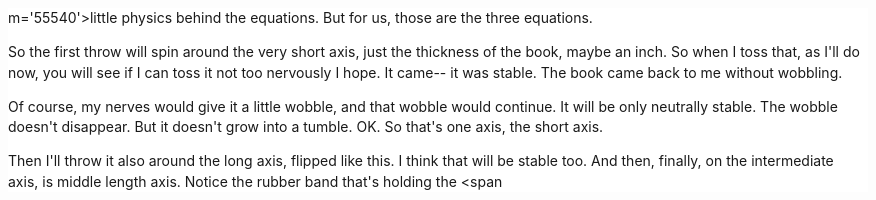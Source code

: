   m='55540'>little</span> <span m='55770'>physics</span> <span
  m='56350'>behind</span> <span m='56830'>the</span> <span
  m='56970'>equations.</span> <span m='57590'>But</span> <span
  m='57800'>for</span> <span m='57990'>us,</span> <span m='58710'>those</span>
  <span m='58990'>are the</span> <span m='59110'>three</span> <span
  m='59440'>equations.</span> </p><p><span m='60630'>So</span> <span
  m='60730'>the</span> <span m='60890'>first</span> <span m='62130'>throw</span>
  <span m='63080'>will</span> <span m='66220'>spin</span> <span
  m='67410'>around</span> <span m='67750'>the</span> <span m='67830'>very</span>
  <span m='68170'>short</span> <span m='68580'>axis,</span> <span
  m='69180'>just</span> <span m='69460'>the</span> <span
  m='69600'>thickness</span> <span m='70120'>of</span> <span
  m='70250'>the</span> <span m='70340'>book,</span> <span m='70730'>maybe</span>
  <span m='71030'>an</span> <span m='71345'>inch.</span> <span
  m='72810'>So</span> <span m='73240'>when</span> <span m='73520'>I</span> <span
  m='73650'>toss</span> <span m='74050'>that,</span> <span m='74690'>as</span>
  <span m='74880'>I'll</span> <span m='75050'>do</span> <span
  m='75320'>now,</span> <span m='76300'>you</span> <span m='76450'>will</span>
  <span m='76700'>see</span> <span m='77900'>if</span> <span m='78140'>I</span>
  <span m='78220'>can</span> <span m='78460'>toss</span> <span
  m='78840'>it</span> <span m='79470'>not</span> <span m='79770'>too</span>
  <span m='79920'>nervously</span> <span m='81290'>I</span> <span
  m='81440'>hope.</span> <span m='82960'>It</span> <span m='83380'>came--</span>
  <span m='86060'>it</span> <span m='86380'>was</span> <span
  m='86550'>stable.</span> <span m='87740'>The</span> <span
  m='88200'>book</span> <span m='88500'>came</span> <span m='88770'>back</span>
  <span m='89120'>to</span> <span m='89230'>me</span> <span
  m='90650'>without</span> <span m='91340'>wobbling.</span> </p><p><span
  m='93820'>Of</span> <span m='93960'>course,</span> <span m='94690'>my</span>
  <span m='94890'>nerves</span> <span m='95350'>would</span> <span
  m='95580'>give</span> <span m='95760'>it</span> <span m='95840'>a</span> <span
  m='95930'>little</span> <span m='96270'>wobble,</span> <span
  m='97200'>and</span> <span m='97380'>that</span> <span m='97570'>wobble</span>
  <span m='97960'>would</span> <span m='98240'>continue.</span> <span
  m='98960'>It</span> <span m='99050'>will</span> <span m='99160'>be</span>
  <span m='99380'>only</span> <span m='100130'>neutrally</span> <span
  m='100940'>stable.</span> <span m='101970'>The</span> <span
  m='102130'>wobble</span> <span m='102860'>doesn't</span> <span
  m='103290'>disappear.</span> <span m='104490'>But</span> <span
  m='104670'>it</span> <span m='104810'>doesn't</span> <span
  m='105610'>grow</span> <span m='106020'>into</span> <span m='106450'>a</span>
  <span m='106590'>tumble.</span> <span m='108000'>OK.</span> <span
  m='108490'>So</span> <span m='109510'>that's</span> <span
  m='110840'>one</span> <span m='111400'>axis,</span> <span
  m='112380'>the</span> <span m='112480'>short</span> <span
  m='112870'>axis.</span> </p><p><span m='113920'>Then</span> <span
  m='114210'>I'll</span> <span m='114390'>throw</span> <span
  m='114760'>it</span> <span m='116470'>also</span> <span
  m='116980'>around</span> <span m='117320'>the</span> <span
  m='117410'>long</span> <span m='117900'>axis,</span> <span
  m='119290'>flipped</span> <span m='119600'>like</span> <span
  m='119860'>this.</span> <span m='120780'>I</span> <span
  m='120910'>think</span> <span m='121170'>that</span> <span
  m='121440'>will</span> <span m='121580'>be</span> <span
  m='121750'>stable</span> <span m='122270'>too.</span> <span
  m='123000'>And</span> <span m='123180'>then,</span> <span
  m='123460'>finally,</span> <span m='124520'>on</span> <span
  m='124940'>the</span> <span m='125090'>intermediate</span> <span
  m='125790'>axis,</span> <span m='126410'>is</span> <span
  m='126930'>middle</span> <span m='127500'>length</span> <span
  m='127890'>axis.</span> <span m='128470'>Notice</span> <span
  m='128820'>the</span> <span m='128919'>rubber</span> <span
  m='129199'>band</span> <span m='129539'>that's</span> <span
  m='129729'>holding</span> <span m='130650'>the</span> <span